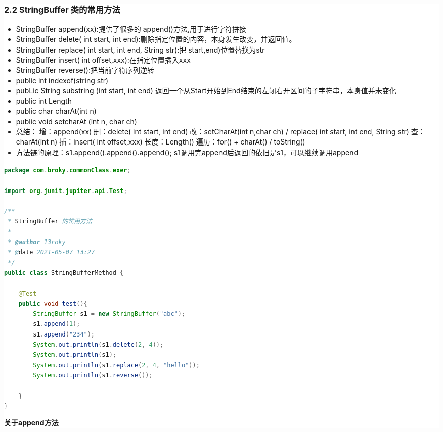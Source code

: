 

### 2.2 StringBuffer 类的常用方法

- StringBuffer append(xx):提供了很多的 append()方法,用于进行字符拼接
- StringBuffer delete( int start, int end):删除指定位置的内容，本身发生改变，并返回值。
- StringBuffer replace( int start, int end, String str):把 start,end)位置替换为str
- StringBuffer insert( int offset,xxx):在指定位置插入xxx
- StringBuffer reverse():把当前字符序列逆转
- public int indexof(string str)
- pubLic String substring (int start, int end) 返回一个从Start开始到End结束的左闭右开区间的子字符串，本身值并未变化
- public int Length
- public char charAt(int n)
- public void setcharAt (int n, char ch)
- 总结：
      增：append(xx)
      删：delete( int start, int end)
      改：setCharAt(int n,char ch) / replace( int start, int end, String str)
      查：charAt(int n)
      插：insert( int offset,xxx)
      长度：Length()
      遍历：for() + charAt() / toString()
- 方法链的原理：s1.append().append().append(); s1调用完append后返回的依旧是s1，可以继续调用append

```java
package com.broky.commonClass.exer;

import org.junit.jupiter.api.Test;

/**
 * StringBuffer 的常用方法
 *
 * @author 13roky
 * @date 2021-05-07 13:27
 */
public class StringBufferMethod {

    @Test
    public void test(){
        StringBuffer s1 = new StringBuffer("abc");
        s1.append(1);
        s1.append("234");
        System.out.println(s1.delete(2, 4));
        System.out.println(s1);
        System.out.println(s1.replace(2, 4, "hello"));
        System.out.println(s1.reverse());

    }
}
```



**关于append方法**
